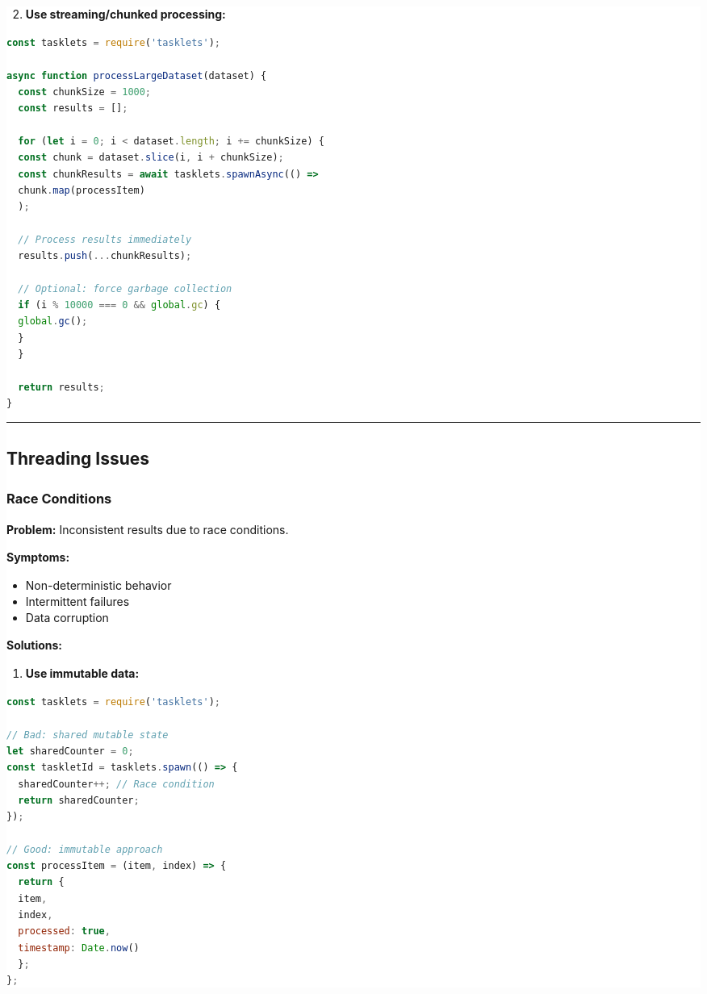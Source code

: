2. **Use streaming/chunked processing:**
```javascript
const tasklets = require('tasklets');

async function processLargeDataset(dataset) {
  const chunkSize = 1000;
  const results = [];

  for (let i = 0; i < dataset.length; i += chunkSize) {
  const chunk = dataset.slice(i, i + chunkSize);
  const chunkResults = await tasklets.spawnAsync(() => 
  chunk.map(processItem)
  );

  // Process results immediately
  results.push(...chunkResults);

  // Optional: force garbage collection
  if (i % 10000 === 0 && global.gc) {
  global.gc();
  }
  }

  return results;
}
```

---

## Threading Issues

### Race Conditions

**Problem:** Inconsistent results due to race conditions.

**Symptoms:**
- Non-deterministic behavior
- Intermittent failures
- Data corruption

**Solutions:**

1. **Use immutable data:**
```javascript
const tasklets = require('tasklets');

// Bad: shared mutable state
let sharedCounter = 0;
const taskletId = tasklets.spawn(() => {
  sharedCounter++; // Race condition
  return sharedCounter;
});

// Good: immutable approach
const processItem = (item, index) => {
  return {
  item,
  index,
  processed: true,
  timestamp: Date.now()
  };
};
```
